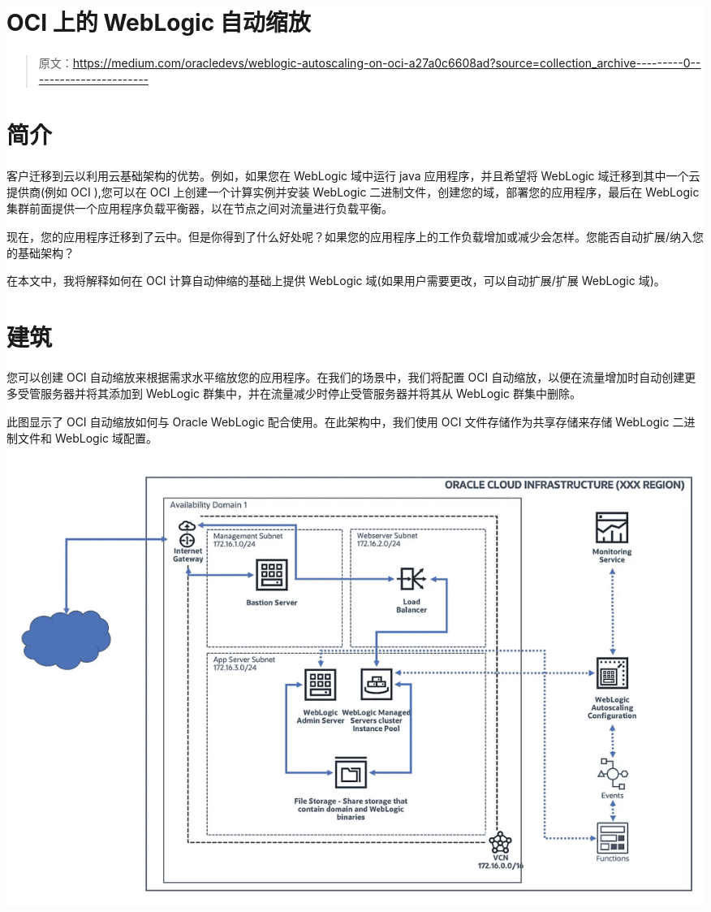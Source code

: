 # OCI 上的 WebLogic 自动缩放

> 原文：<https://medium.com/oracledevs/weblogic-autoscaling-on-oci-a27a0c6608ad?source=collection_archive---------0----------------------->

# **简介**

客户迁移到云以利用云基础架构的优势。例如，如果您在 WebLogic 域中运行 java 应用程序，并且希望将 WebLogic 域迁移到其中一个云提供商(例如 OCI ),您可以在 OCI 上创建一个计算实例并安装 WebLogic 二进制文件，创建您的域，部署您的应用程序，最后在 WebLogic 集群前面提供一个应用程序负载平衡器，以在节点之间对流量进行负载平衡。

现在，您的应用程序迁移到了云中。但是你得到了什么好处呢？如果您的应用程序上的工作负载增加或减少会怎样。您能否自动扩展/纳入您的基础架构？

在本文中，我将解释如何在 OCI 计算自动伸缩的基础上提供 WebLogic 域(如果用户需要更改，可以自动扩展/扩展 WebLogic 域)。

# **建筑**

您可以创建 OCI 自动缩放来根据需求水平缩放您的应用程序。在我们的场景中，我们将配置 OCI 自动缩放，以便在流量增加时自动创建更多受管服务器并将其添加到 WebLogic 群集中，并在流量减少时停止受管服务器并将其从 WebLogic 群集中删除。

此图显示了 OCI 自动缩放如何与 Oracle WebLogic 配合使用。在此架构中，我们使用 OCI 文件存储作为共享存储来存储 WebLogic 二进制文件和 WebLogic 域配置。

![](img/66b645d3139594ff65f7d0a4610aa9be.png)
